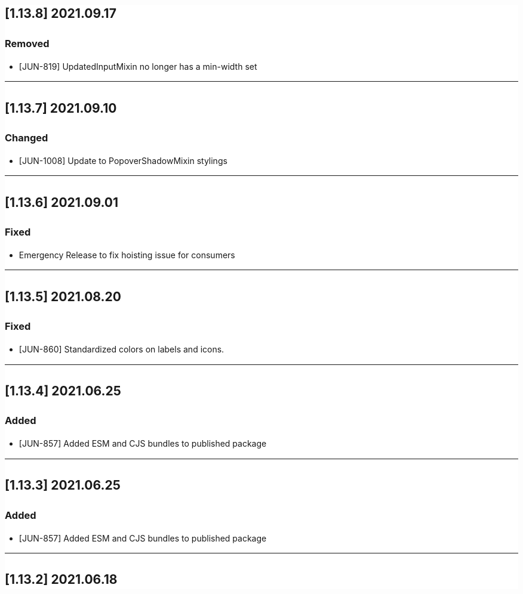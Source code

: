 
## [1.13.8] 2021.09.17

### Removed

- [JUN-819] UpdatedInputMixin no longer has a min-width set

---

## [1.13.7] 2021.09.10

### Changed

- [JUN-1008] Update to PopoverShadowMixin stylings

---

## [1.13.6] 2021.09.01

### Fixed

- Emergency Release to fix hoisting issue for consumers

---

## [1.13.5] 2021.08.20

### Fixed

- [JUN-860] Standardized colors on labels and icons.

---

## [1.13.4] 2021.06.25

### Added

- [JUN-857] Added ESM and CJS bundles to published package

---

## [1.13.3] 2021.06.25

### Added

- [JUN-857] Added ESM and CJS bundles to published package

---

## [1.13.2] 2021.06.18

